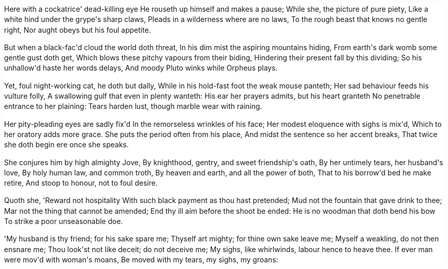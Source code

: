 Here with a cockatrice' dead-killing eye
He rouseth up himself and makes a pause;
While she, the picture of pure piety,
Like a white hind under the grype's sharp claws,
Pleads in a wilderness where are no laws,
  To the rough beast that knows no gentle right,
  Nor aught obeys but his foul appetite.

But when a black-fac'd cloud the world doth threat,
In his dim mist the aspiring mountains hiding,
From earth's dark womb some gentle gust doth get,
Which blows these pitchy vapours from their biding,
Hindering their present fall by this dividing;
  So his unhallow'd haste her words delays,
  And moody Pluto winks while Orpheus plays.

Yet, foul night-working cat, he doth but dally,
While in his hold-fast foot the weak mouse panteth;
Her sad behaviour feeds his vulture folly,
A swallowing gulf that even in plenty wanteth:
His ear her prayers admits, but his heart granteth
  No penetrable entrance to her plaining:
  Tears harden lust, though marble wear with raining.

Her pity-pleading eyes are sadly fix'd
In the remorseless wrinkles of his face;
Her modest eloquence with sighs is mix'd,
Which to her oratory adds more grace.
She puts the period often from his place,
  And midst the sentence so her accent breaks,
  That twice she doth begin ere once she speaks.

She conjures him by high almighty Jove,
By knighthood, gentry, and sweet friendship's oath,
By her untimely tears, her husband's love,
By holy human law, and common troth,
By heaven and earth, and all the power of both,
  That to his borrow'd bed he make retire,
  And stoop to honour, not to foul desire.

Quoth she, 'Reward not hospitality
With such black payment as thou hast pretended;
Mud not the fountain that gave drink to thee;
Mar not the thing that cannot be amended;
End thy ill aim before the shoot be ended:
  He is no woodman that doth bend his bow
  To strike a poor unseasonable doe.

'My husband is thy friend; for his sake spare me;
Thyself art mighty; for thine own sake leave me;
Myself a weakling, do not then ensnare me;
Thou look'st not like deceit; do not deceive me;
My sighs, like whirlwinds, labour hence to heave thee.
  If ever man were mov'd with woman's moans,
  Be moved with my tears, my sighs, my groans:
